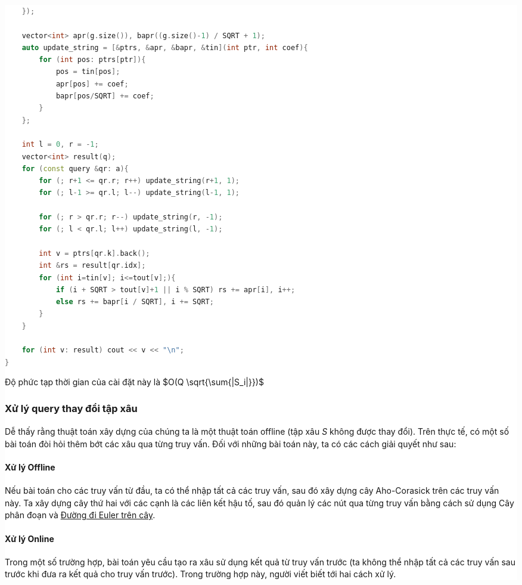 ```c++
    });

    vector<int> apr(g.size()), bapr((g.size()-1) / SQRT + 1);
    auto update_string = [&ptrs, &apr, &bapr, &tin](int ptr, int coef){
        for (int pos: ptrs[ptr]){
            pos = tin[pos];
            apr[pos] += coef;
            bapr[pos/SQRT] += coef;
        }
    };

    int l = 0, r = -1;
    vector<int> result(q);
    for (const query &qr: a){
        for (; r+1 <= qr.r; r++) update_string(r+1, 1);
        for (; l-1 >= qr.l; l--) update_string(l-1, 1);

        for (; r > qr.r; r--) update_string(r, -1);
        for (; l < qr.l; l++) update_string(l, -1);

        int v = ptrs[qr.k].back();
        int &rs = result[qr.idx];
        for (int i=tin[v]; i<=tout[v];){
            if (i + SQRT > tout[v]+1 || i % SQRT) rs += apr[i], i++;
            else rs += bapr[i / SQRT], i += SQRT;
        }
    }

    for (int v: result) cout << v << "\n";
}
```

Độ phức tạp thời gian của cài đặt này là $O(Q \sqrt{\sum{|S_i|}})$

### Xử lý query thay đổi tập xâu

Dễ thấy rằng thuật toán xây dựng của chúng ta là một thuật toán offline (tập xâu $S$ không được thay đổi). Trên thực tế, có một số bài toán đòi hỏi thêm bớt các xâu qua từng truy vấn. Đối với những bài toán này, ta có các cách giải quyết như sau:

#### Xử lý Offline

Nếu bài toán cho các truy vấn từ đầu, ta có thể nhập tất cả các truy vấn, sau đó xây dựng cây Aho-Corasick trên các truy vấn này. Ta xây dựng cây thứ hai với các cạnh là các liên kết hậu tố, sau đó quản lý các nút qua từng truy vấn bằng cách sử dụng Cây phân đoạn và [Đường đi Euler trên cây](https://vnoi.info/wiki/algo/graph-theory/euler-tour-on-tree.md).

#### Xử lý Online

Trong một số trường hợp, bài toán yêu cầu tạo ra xâu sử dụng kết quả từ truy vấn trước (ta không thể nhập tất cả các truy vấn sau trước khi đưa ra kết quả cho truy vấn trước). Trong trường hợp này, người viết biết tới hai cách xử lý.

